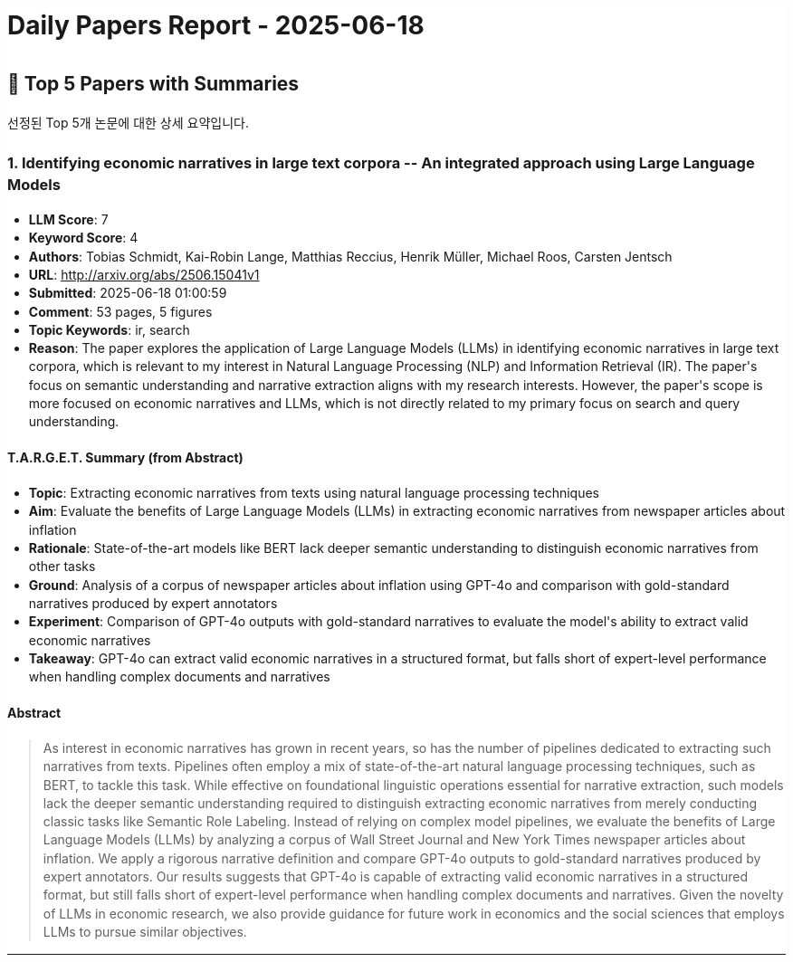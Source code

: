 # Daily Papers Report - 2025-06-18

## 🌟 Top 5 Papers with Summaries

선정된 Top 5개 논문에 대한 상세 요약입니다.

### 1. Identifying economic narratives in large text corpora -- An integrated approach using Large Language Models

- **LLM Score**: 7
- **Keyword Score**: 4
- **Authors**: Tobias Schmidt, Kai-Robin Lange, Matthias Reccius, Henrik Müller, Michael Roos, Carsten Jentsch
- **URL**: <http://arxiv.org/abs/2506.15041v1>
- **Submitted**: 2025-06-18 01:00:59
- **Comment**: 53 pages, 5 figures
- **Topic Keywords**: ir, search
- **Reason**: The paper explores the application of Large Language Models (LLMs) in identifying economic narratives in large text corpora, which is relevant to my interest in Natural Language Processing (NLP) and Information Retrieval (IR). The paper's focus on semantic understanding and narrative extraction aligns with my research interests. However, the paper's scope is more focused on economic narratives and LLMs, which is not directly related to my primary focus on search and query understanding.

#### T.A.R.G.E.T. Summary (from Abstract)
- **Topic**: Extracting economic narratives from texts using natural language processing techniques
- **Aim**: Evaluate the benefits of Large Language Models (LLMs) in extracting economic narratives from newspaper articles about inflation
- **Rationale**: State-of-the-art models like BERT lack deeper semantic understanding to distinguish economic narratives from other tasks
- **Ground**: Analysis of a corpus of newspaper articles about inflation using GPT-4o and comparison with gold-standard narratives produced by expert annotators
- **Experiment**: Comparison of GPT-4o outputs with gold-standard narratives to evaluate the model's ability to extract valid economic narratives
- **Takeaway**: GPT-4o can extract valid economic narratives in a structured format, but falls short of expert-level performance when handling complex documents and narratives

#### Abstract
> As interest in economic narratives has grown in recent years, so has the number of pipelines dedicated to extracting such narratives from texts. Pipelines often employ a mix of state-of-the-art natural language processing techniques, such as BERT, to tackle this task. While effective on foundational linguistic operations essential for narrative extraction, such models lack the deeper semantic understanding required to distinguish extracting economic narratives from merely conducting classic tasks like Semantic Role Labeling. Instead of relying on complex model pipelines, we evaluate the benefits of Large Language Models (LLMs) by analyzing a corpus of Wall Street Journal and New York Times newspaper articles about inflation. We apply a rigorous narrative definition and compare GPT-4o outputs to gold-standard narratives produced by expert annotators. Our results suggests that GPT-4o is capable of extracting valid economic narratives in a structured format, but still falls short of expert-level performance when handling complex documents and narratives. Given the novelty of LLMs in economic research, we also provide guidance for future work in economics and the social sciences that employs LLMs to pursue similar objectives.

---